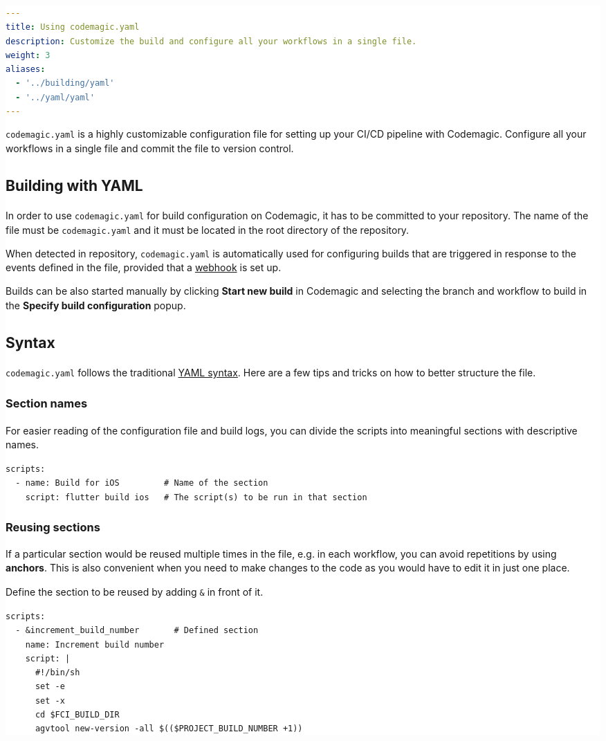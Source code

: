 ```yaml
---
title: Using codemagic.yaml
description: Customize the build and configure all your workflows in a single file.
weight: 3
aliases:
  - '../building/yaml'
  - '../yaml/yaml'
---
```


`codemagic.yaml` is a highly customizable configuration file for setting up your CI/CD pipeline with Codemagic. Configure all your workflows in a single file and commit the file to version control.

## Building with YAML

In order to use `codemagic.yaml` for build configuration on Codemagic, it has to be committed to your repository. The name of the file must be `codemagic.yaml` and it must be located in the root directory of the repository.

When detected in repository, `codemagic.yaml` is automatically used for configuring builds that are triggered in response to the events defined in the file, provided that a [webhook](../building/webhooks) is set up. 

Builds can be also started manually by clicking **Start new build** in Codemagic and selecting the branch and workflow to build in the **Specify build configuration** popup.

## Syntax

`codemagic.yaml` follows the traditional [YAML syntax](https://yaml.org/). Here are a few tips and tricks on how to better structure the file.

### Section names

For easier reading of the configuration file and build logs, you can divide the scripts into meaningful sections with descriptive names.

    scripts:
      - name: Build for iOS         # Name of the section
        script: flutter build ios   # The script(s) to be run in that section

### Reusing sections

If a particular section would be reused multiple times in the file, e.g. in each workflow, you can avoid repetitions by using **anchors**. This is also convenient when you need to make changes to the code as you would have to edit it in just one place. 

Define the section to be reused by adding `&` in front of it.

    scripts:
      - &increment_build_number       # Defined section
        name: Increment build number
        script: |
          #!/bin/sh
          set -e
          set -x
          cd $FCI_BUILD_DIR
          agvtool new-version -all $(($PROJECT_BUILD_NUMBER +1))
